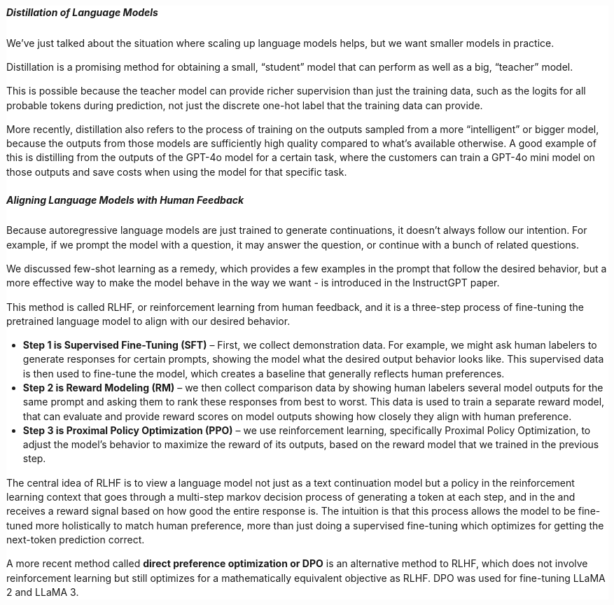
##### Distillation of Language Models

We’ve just talked about the situation where scaling up language models helps, but we want smaller models in practice.

Distillation is a promising method for obtaining a small, “student” model that can perform as well as a big, “teacher”  model.

This is possible because the teacher model can provide richer supervision than just the training data, such as the logits for all probable tokens during prediction, not just the discrete one-hot label that the training data can provide.

More recently, distillation also refers to the process of training on the outputs sampled from a more “intelligent” or bigger model, because the outputs from those models are sufficiently high quality compared to what’s available otherwise. A good example of this is distilling from the outputs of the GPT-4o model for a certain task, where the customers can train a GPT-4o mini model on those outputs and save costs when using the model for that specific task.


##### Aligning Language Models with Human Feedback

Because autoregressive language models are just trained to generate continuations, it doesn’t always follow our intention. For example, if we prompt the model with a question, it may answer the question, or continue with a bunch of related questions.

We discussed few-shot learning as a remedy, which provides a few examples in the prompt that follow the desired behavior,
but a more effective way to make the model behave in the way we want - is introduced in the InstructGPT paper.

This method is called RLHF, or reinforcement learning from human feedback, and it is a three-step process of fine-tuning the pretrained language model to align with our desired behavior.

- **Step 1 is Supervised Fine-Tuning (SFT)** – First, we collect demonstration data. For example, we might ask human labelers to generate responses for certain prompts, showing the model what the desired output behavior looks like. This supervised data is then used to fine-tune the model, which creates a baseline that generally reflects human preferences.
- **Step 2 is Reward Modeling (RM)** – we then collect comparison data by showing human labelers several model outputs for the same prompt and asking them to rank these responses from best to worst. This data is used to train a separate reward model, that can evaluate and provide reward scores on model outputs showing how closely they align with human preference.
- **Step 3 is Proximal Policy Optimization (PPO)** – we use reinforcement learning, specifically Proximal Policy Optimization, to adjust the model’s behavior to maximize the reward of its outputs, based on the reward model that we trained in the previous step.

The central idea of RLHF is to view a language model not just as a text continuation model but a policy in the reinforcement learning context that goes through a multi-step markov decision process of generating a token at each step, and in the and receives a reward signal based on how good the entire response is. The intuition is that this process allows the model to be fine-tuned more holistically to match human preference, more than just doing a supervised fine-tuning which optimizes for getting the next-token prediction correct.


A more recent method called **direct preference optimization or DPO** is an alternative method to RLHF, which does not involve reinforcement learning but still optimizes for a mathematically equivalent objective as RLHF. DPO was used for fine-tuning LLaMA 2 and LLaMA 3.
